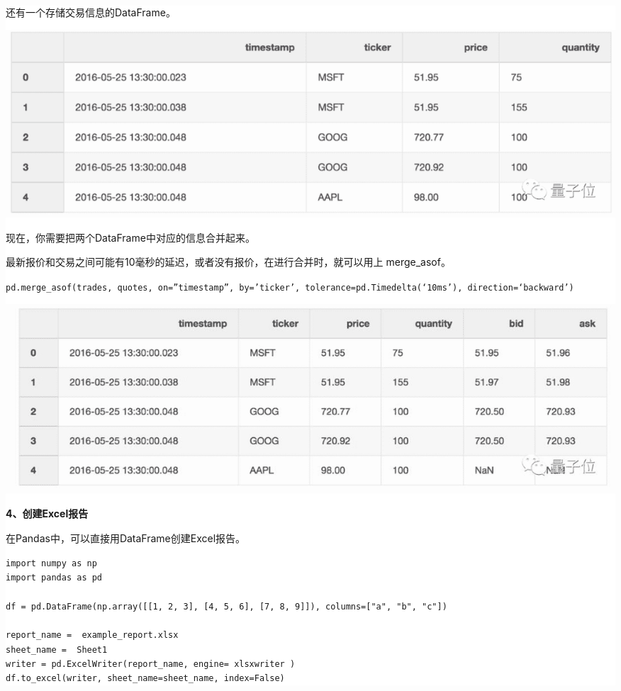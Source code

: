 还有一个存储交易信息的DataFrame。

![](../img/cc696d9dc5931c6c5f118dffba5e468c.png)

现在，你需要把两个DataFrame中对应的信息合并起来。

最新报价和交易之间可能有10毫秒的延迟，或者没有报价，在进行合并时，就可以用上 merge_asof。

```
pd.merge_asof(trades, quotes, on=”timestamp”, by=’ticker’, tolerance=pd.Timedelta(‘10ms’), direction=‘backward’) 
```

![](../img/81f9bad6ce1d7685cd37c5384523e7b5.png)

**4、创建Excel报告**

在Pandas中，可以直接用DataFrame创建Excel报告。

```
import numpy as np
import pandas as pd

df = pd.DataFrame(np.array([[1, 2, 3], [4, 5, 6], [7, 8, 9]]), columns=["a", "b", "c"])

report_name =  example_report.xlsx
sheet_name =  Sheet1
writer = pd.ExcelWriter(report_name, engine= xlsxwriter )
df.to_excel(writer, sheet_name=sheet_name, index=False) 
```
